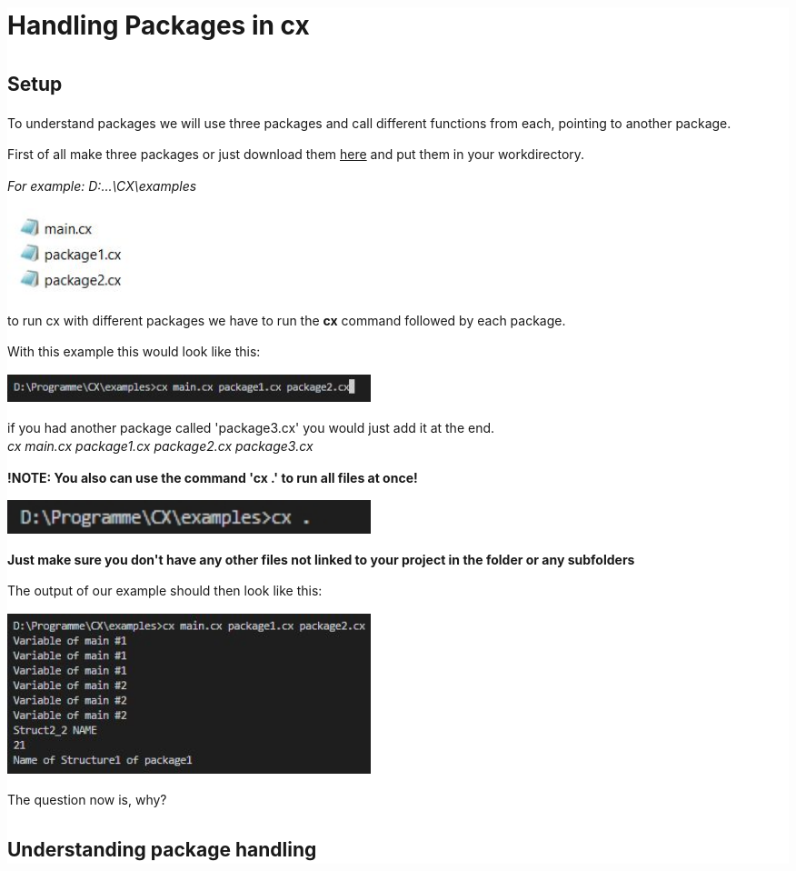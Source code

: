 # Handling Packages in cx

## Setup

To understand packages we will use three packages and call different functions from each, pointing to another package.

First of all make three packages or just download them [here](https://github.com/4rchim3d3s/cx-tutorials/tree/master/Windows/cx%20packages) and put them in your workdirectory.

*For example: D:\...\CX\examples*

<img src="https://raw.githubusercontent.com/4rchim3d3s/cx-tutorials/master/Windows/cx%20packages/1.jpg" width="400">

to run cx with different packages we have to run the **cx** command followed by each package.

With this example this would look like this:

<img src="https://raw.githubusercontent.com/4rchim3d3s/cx-tutorials/master/Windows/cx%20packages/2.jpg" width="400">

if you had another package called 'package3.cx' you would just add it at the end.\
*cx main.cx package1.cx package2.cx package3.cx*

**!NOTE: You also can use the command 'cx .' to run all files at once!**

<img src="https://raw.githubusercontent.com/4rchim3d3s/cx-tutorials/master/Windows/cx%20packages/2_1.jpg" width="400">

**Just make sure you don't have any other files not linked to your project in the folder or any subfolders**

The output of our example should then look like this:

<img src="https://raw.githubusercontent.com/4rchim3d3s/cx-tutorials/master/Windows/cx%20packages/3.jpg" width="400">

The question now is, why?

## Understanding package handling
